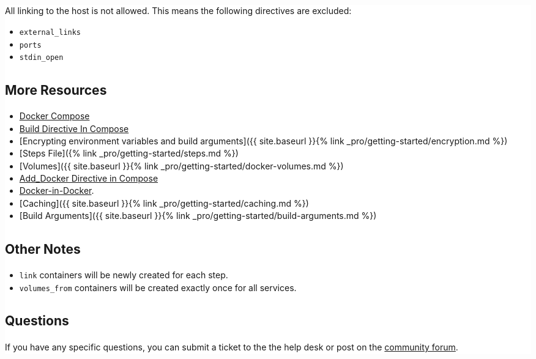 All linking to the host is not allowed. This means the following directives are excluded:
  * `external_links`
  * `ports`
  * `stdin_open`

## More Resources
* [Docker Compose](https://docs.docker.com/compose/)
* [Build Directive In Compose](https://docs.docker.com/compose/compose-file/#build)
* [Encrypting environment variables and build arguments]({{ site.baseurl }}{% link _pro/getting-started/encryption.md %})
* [Steps File]({% link _pro/getting-started/steps.md %})
* [Volumes]({{ site.baseurl }}{% link _pro/getting-started/docker-volumes.md %})
* [Add_Docker Directive in Compose](https://github.com/codeship/codeship-tool-examples/tree/master/14.add_docker)
* [Docker-in-Docker](https://registry.hub.docker.com/u/jpetazzo/dind).
* [Caching]({{ site.baseurl }}{% link _pro/getting-started/caching.md %})
* [Build Arguments]({{ site.baseurl }}{% link _pro/getting-started/build-arguments.md %})

## Other Notes
* `link` containers will be newly created for each step.
* `volumes_from` containers will be created exactly once for all services.

## Questions
If you have any specific questions, you can submit a ticket to the the help desk or post on the [community forum](https://community.codeship.com).
